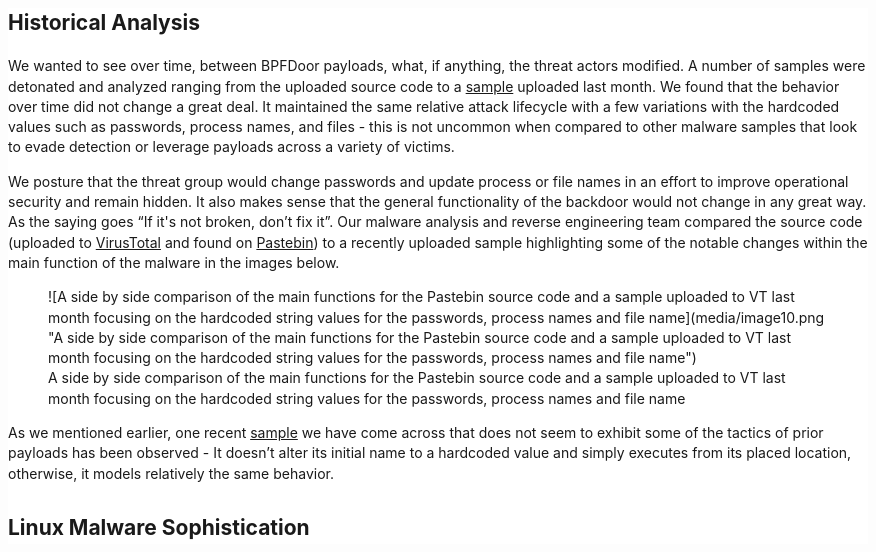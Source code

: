 ## Historical Analysis

We wanted to see over time, between BPFDoor payloads, what, if anything, the threat actors modified. A number of samples were detonated and analyzed ranging from the uploaded source code to a [sample](https://www.virustotal.com/gui/file/599ae527f10ddb4625687748b7d3734ee51673b664f2e5d0346e64f85e185683/detection) uploaded last month. We found that the behavior over time did not change a great deal. It maintained the same relative attack lifecycle with a few variations with the hardcoded values such as passwords, process names, and files - this is not uncommon when compared to other malware samples that look to evade detection or leverage payloads across a variety of victims.

We posture that the threat group would change passwords and update process or file names in an effort to improve operational security and remain hidden. It also makes sense that the general functionality of the backdoor would not change in any great way. As the saying goes “If it's not broken, don’t fix it”. Our malware analysis and reverse engineering team compared the source code (uploaded to [VirusTotal](https://www.virustotal.com/gui/file/8b9db0bc9152628bdacc32dab01590211bee9f27d58e0f66f6a1e26aea7552a6/detection) and found on [Pastebin](https://pastebin.com/raw/kmmJuuQP)) to a recently uploaded sample highlighting some of the notable changes within the main function of the malware in the images below.

<figure markdown>
  ![A side by side comparison of the main functions for the Pastebin source code and a sample uploaded to VT last month focusing on the hardcoded string values for the passwords, process names and file name](media/image10.png "A side by side comparison of the main functions for the Pastebin source code and a sample uploaded to VT last month focusing on the hardcoded string values for the passwords, process names and file name")
<figcaption>A side by side comparison of the main functions for the Pastebin source code and a sample uploaded to VT last month focusing on the hardcoded string values for the passwords, process names and file name</figcaption>
</figure>

As we mentioned earlier, one recent [sample](https://www.virustotal.com/gui/file/07ecb1f2d9ffbd20a46cd36cd06b022db3cc8e45b1ecab62cd11f9ca7a26ab6d/detection) we have come across that does not seem to exhibit some of the tactics of prior payloads has been observed - It doesn’t alter its initial name to a hardcoded value and simply executes from its placed location, otherwise, it models relatively the same behavior.

## Linux Malware Sophistication
